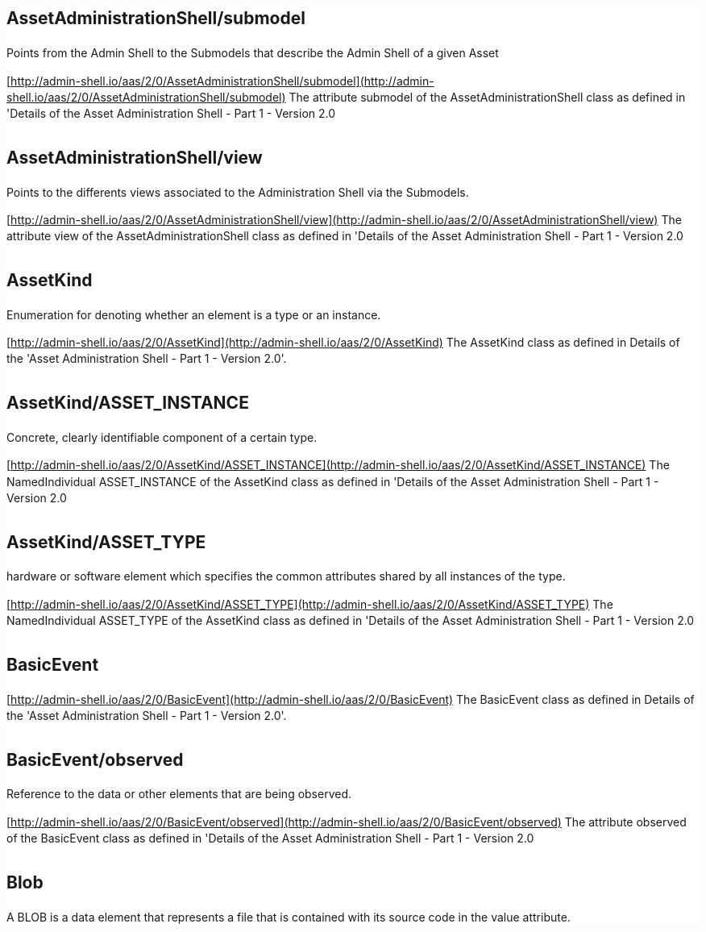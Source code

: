 ## AssetAdministrationShell/submodel
 Points from the Admin Shell to the Submodels that describe the Admin Shell of a given Asset

 [http://admin-shell.io/aas/2/0/AssetAdministrationShell/submodel](http://admin-shell.io/aas/2/0/AssetAdministrationShell/submodel) The attribute submodel of the AssetAdministrationShell class as defined in 'Details of the Asset Administration Shell - Part 1 - Version 2.0

## AssetAdministrationShell/view
 Points to the differents views associated to the Administration Shell via the Submodels.

 [http://admin-shell.io/aas/2/0/AssetAdministrationShell/view](http://admin-shell.io/aas/2/0/AssetAdministrationShell/view) The attribute view of the AssetAdministrationShell class as defined in 'Details of the Asset Administration Shell - Part 1 - Version 2.0

## AssetKind
 Enumeration for denoting whether an element is a type or an instance.

 [http://admin-shell.io/aas/2/0/AssetKind](http://admin-shell.io/aas/2/0/AssetKind) The AssetKind class as defined in Details of the 'Asset Administration Shell - Part 1 - Version 2.0'.

## AssetKind/ASSET_INSTANCE
 Concrete, clearly identifiable component of a certain type.

 [http://admin-shell.io/aas/2/0/AssetKind/ASSET_INSTANCE](http://admin-shell.io/aas/2/0/AssetKind/ASSET_INSTANCE) The NamedIndividual ASSET_INSTANCE of the AssetKind class as defined in 'Details of the Asset Administration Shell - Part 1 - Version 2.0

## AssetKind/ASSET_TYPE
 hardware or software element which specifies the common attributes shared by all instances of the type.

 [http://admin-shell.io/aas/2/0/AssetKind/ASSET_TYPE](http://admin-shell.io/aas/2/0/AssetKind/ASSET_TYPE) The NamedIndividual ASSET_TYPE of the AssetKind class as defined in 'Details of the Asset Administration Shell - Part 1 - Version 2.0

## BasicEvent
 

 [http://admin-shell.io/aas/2/0/BasicEvent](http://admin-shell.io/aas/2/0/BasicEvent) The BasicEvent class as defined in Details of the 'Asset Administration Shell - Part 1 - Version 2.0'.

## BasicEvent/observed
 Reference to the data or other elements that are being observed.

 [http://admin-shell.io/aas/2/0/BasicEvent/observed](http://admin-shell.io/aas/2/0/BasicEvent/observed) The attribute observed of the BasicEvent class as defined in 'Details of the Asset Administration Shell - Part 1 - Version 2.0

## Blob
 A BLOB is a data element that represents a file that is contained with its source code in the value attribute.
